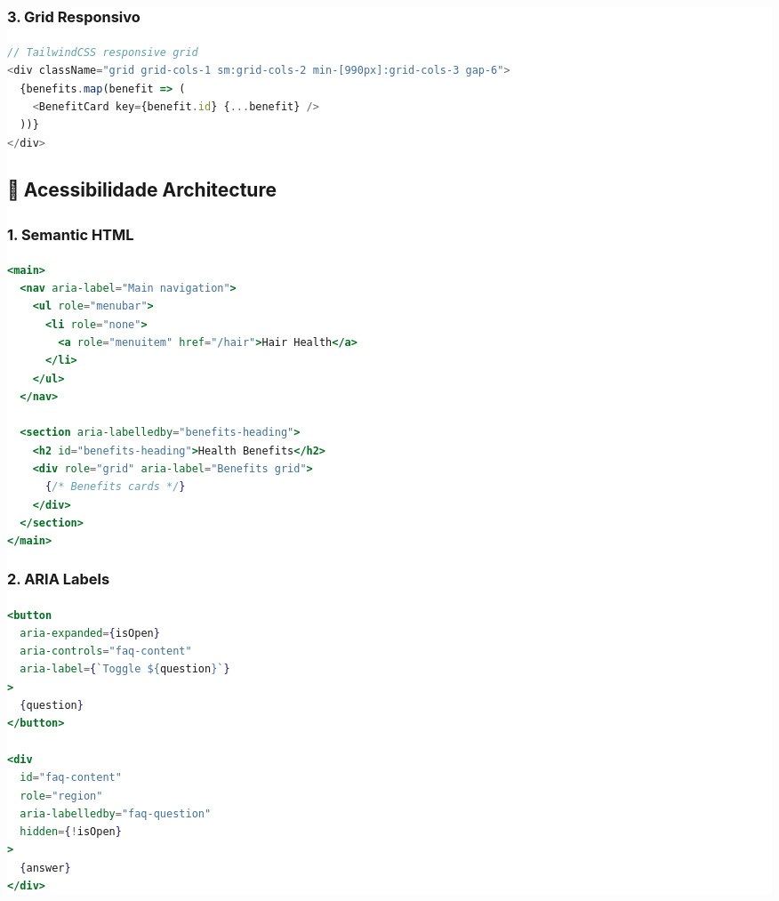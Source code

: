 ### **3. Grid Responsivo**
```typescript
// TailwindCSS responsive grid
<div className="grid grid-cols-1 sm:grid-cols-2 min-[990px]:grid-cols-3 gap-6">
  {benefits.map(benefit => (
    <BenefitCard key={benefit.id} {...benefit} />
  ))}
</div>
```

## 🎯 Acessibilidade Architecture

### **1. Semantic HTML**
```jsx
<main>
  <nav aria-label="Main navigation">
    <ul role="menubar">
      <li role="none">
        <a role="menuitem" href="/hair">Hair Health</a>
      </li>
    </ul>
  </nav>
  
  <section aria-labelledby="benefits-heading">
    <h2 id="benefits-heading">Health Benefits</h2>
    <div role="grid" aria-label="Benefits grid">
      {/* Benefits cards */}
    </div>
  </section>
</main>
```

### **2. ARIA Labels**
```jsx
<button
  aria-expanded={isOpen}
  aria-controls="faq-content"
  aria-label={`Toggle ${question}`}
>
  {question}
</button>

<div
  id="faq-content"
  role="region"
  aria-labelledby="faq-question"
  hidden={!isOpen}
>
  {answer}
</div>
```
